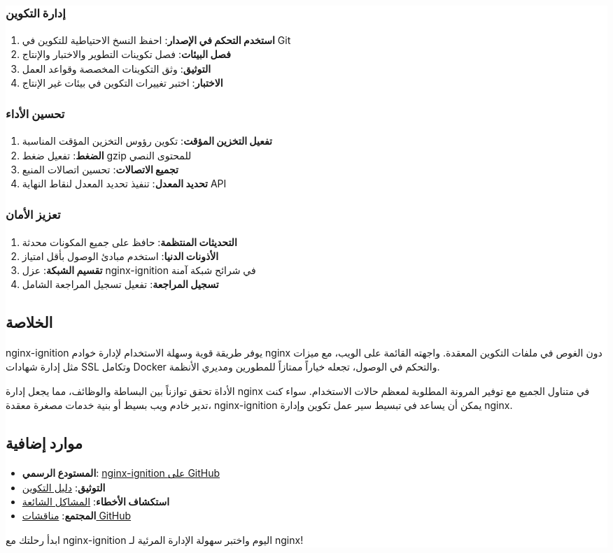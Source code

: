 ### إدارة التكوين

1. **استخدم التحكم في الإصدار**: احفظ النسخ الاحتياطية للتكوين في Git
2. **فصل البيئات**: فصل تكوينات التطوير والاختبار والإنتاج
3. **التوثيق**: وثق التكوينات المخصصة وقواعد العمل
4. **الاختبار**: اختبر تغييرات التكوين في بيئات غير الإنتاج

### تحسين الأداء

1. **تفعيل التخزين المؤقت**: تكوين رؤوس التخزين المؤقت المناسبة
2. **الضغط**: تفعيل ضغط gzip للمحتوى النصي
3. **تجميع الاتصالات**: تحسين اتصالات المنبع
4. **تحديد المعدل**: تنفيذ تحديد المعدل لنقاط النهاية API

### تعزيز الأمان

1. **التحديثات المنتظمة**: حافظ على جميع المكونات محدثة
2. **الأذونات الدنيا**: استخدم مبادئ الوصول بأقل امتياز
3. **تقسيم الشبكة**: عزل nginx-ignition في شرائح شبكة آمنة
4. **تسجيل المراجعة**: تفعيل تسجيل المراجعة الشامل

## الخلاصة

nginx-ignition يوفر طريقة قوية وسهلة الاستخدام لإدارة خوادم nginx دون الغوص في ملفات التكوين المعقدة. واجهته القائمة على الويب، مع ميزات مثل إدارة شهادات SSL وتكامل Docker والتحكم في الوصول، تجعله خياراً ممتازاً للمطورين ومديري الأنظمة.

الأداة تحقق توازناً بين البساطة والوظائف، مما يجعل إدارة nginx في متناول الجميع مع توفير المرونة المطلوبة لمعظم حالات الاستخدام. سواء كنت تدير خادم ويب بسيط أو بنية خدمات مصغرة معقدة، nginx-ignition يمكن أن يساعد في تبسيط سير عمل تكوين وإدارة nginx.

## موارد إضافية

- **المستودع الرسمي**: [nginx-ignition على GitHub](https://github.com/lucasdillmann/nginx-ignition)
- **التوثيق**: [دليل التكوين](https://github.com/lucasdillmann/nginx-ignition/blob/main/docs/configuration.md)
- **استكشاف الأخطاء**: [المشاكل الشائعة](https://github.com/lucasdillmann/nginx-ignition/blob/main/docs/troubleshooting.md)
- **المجتمع**: [مناقشات GitHub](https://github.com/lucasdillmann/nginx-ignition/discussions)

ابدأ رحلتك مع nginx-ignition اليوم واختبر سهولة الإدارة المرئية لـ nginx!
